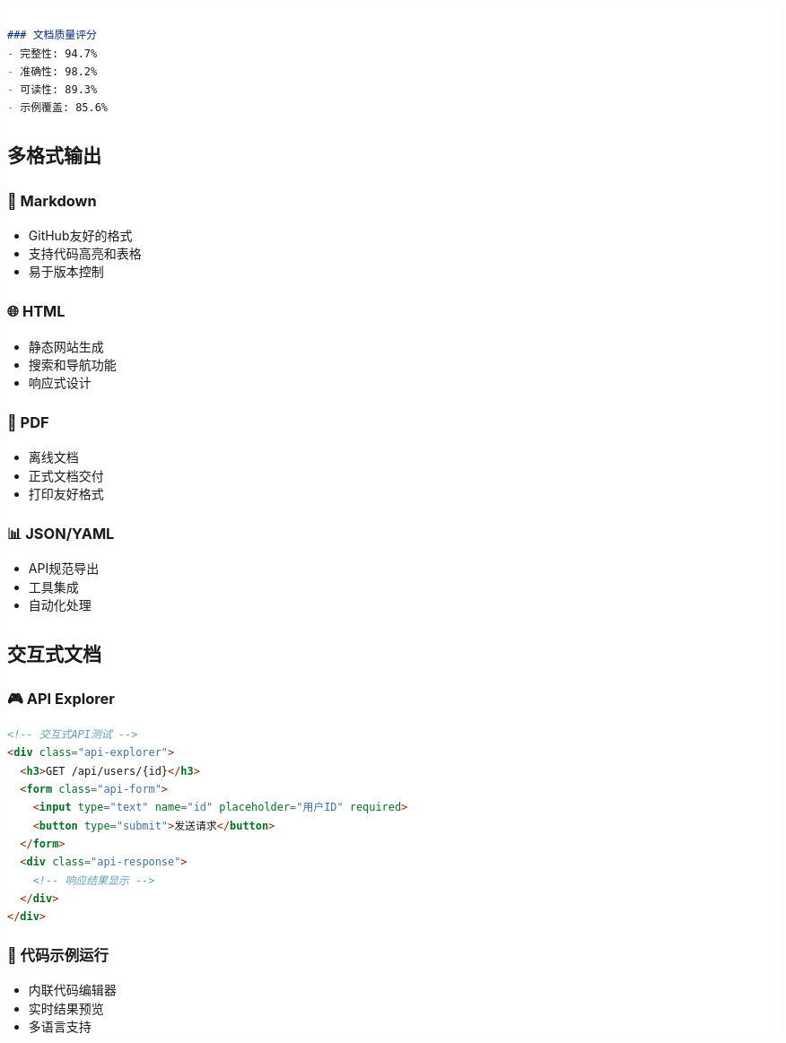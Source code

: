 ```markdown

### 文档质量评分
- 完整性: 94.7%
- 准确性: 98.2%
- 可读性: 89.3%
- 示例覆盖: 85.6%
```

## 多格式输出

### 📝 Markdown
- GitHub友好的格式
- 支持代码高亮和表格
- 易于版本控制

### 🌐 HTML
- 静态网站生成
- 搜索和导航功能
- 响应式设计

### 📄 PDF
- 离线文档
- 正式文档交付
- 打印友好格式

### 📊 JSON/YAML
- API规范导出
- 工具集成
- 自动化处理

## 交互式文档

### 🎮 API Explorer
```html
<!-- 交互式API测试 -->
<div class="api-explorer">
  <h3>GET /api/users/{id}</h3>
  <form class="api-form">
    <input type="text" name="id" placeholder="用户ID" required>
    <button type="submit">发送请求</button>
  </form>
  <div class="api-response">
    <!-- 响应结果显示 -->
  </div>
</div>
```

### 📱 代码示例运行
- 内联代码编辑器
- 实时结果预览
- 多语言支持
